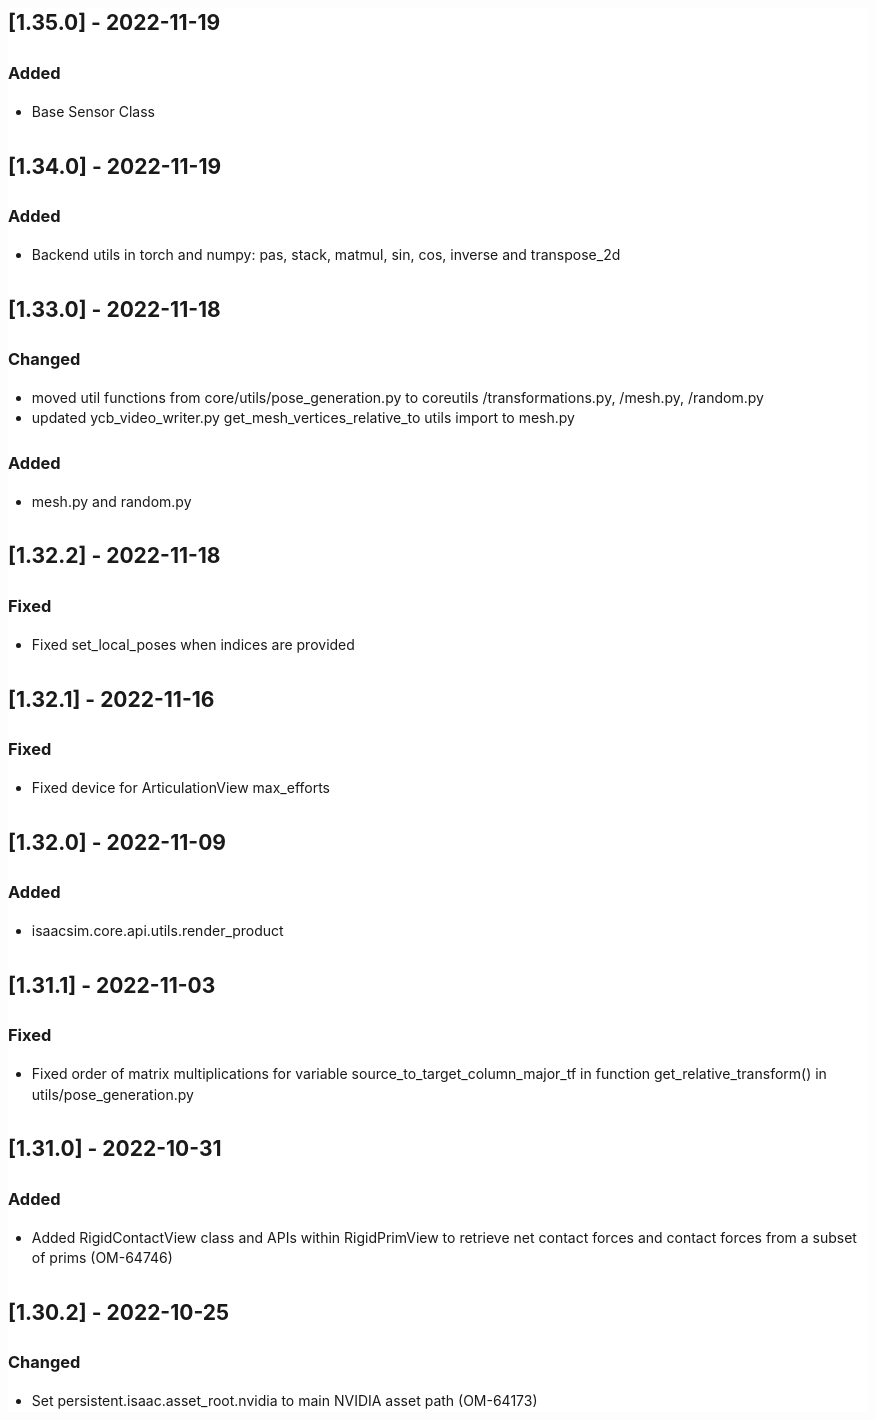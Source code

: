 ## [1.35.0] - 2022-11-19
### Added
- Base Sensor Class

## [1.34.0] - 2022-11-19
### Added
- Backend utils in torch and numpy: pas, stack, matmul, sin, cos, inverse and transpose_2d

## [1.33.0] - 2022-11-18
### Changed
- moved util functions from core/utils/pose_generation.py to coreutils /transformations.py, /mesh.py, /random.py
- updated ycb_video_writer.py get_mesh_vertices_relative_to utils import to mesh.py

### Added
- mesh.py and random.py

## [1.32.2] - 2022-11-18
### Fixed
- Fixed set_local_poses when indices are provided

## [1.32.1] - 2022-11-16
### Fixed
- Fixed device for ArticulationView max_efforts

## [1.32.0] - 2022-11-09
### Added
- isaacsim.core.api.utils.render_product

## [1.31.1] - 2022-11-03
### Fixed
- Fixed order of matrix multiplications for variable source_to_target_column_major_tf in function get_relative_transform() in utils/pose_generation.py

## [1.31.0] - 2022-10-31
### Added
- Added RigidContactView class and APIs within RigidPrimView to retrieve net contact forces and contact forces from a subset of prims (OM-64746)

## [1.30.2] - 2022-10-25
### Changed
- Set persistent.isaac.asset_root.nvidia to main NVIDIA asset path (OM-64173)
